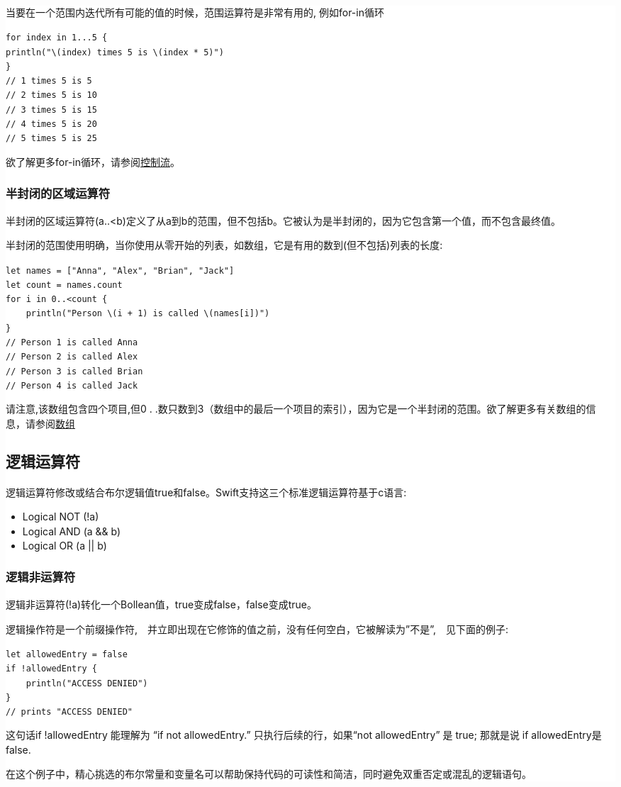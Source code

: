 当要在一个范围内迭代所有可能的值的时候，范围运算符是非常有用的, 例如for-in循环

	for index in 1...5 {
	println("\(index) times 5 is \(index * 5)")
	}
	// 1 times 5 is 5
	// 2 times 5 is 10
	// 3 times 5 is 15
	// 4 times 5 is 20
	// 5 times 5 is 25

欲了解更多for-in循环，请参阅[控制流][6]。

### 半封闭的区域运算符

半封闭的区域运算符(a..<b)定义了从a到b的范围，但不包括b。它被认为是半封闭的，因为它包含第一个值，而不包含最终值。

半封闭的范围使用明确，当你使用从零开始的列表，如数组，它是有用的数到(但不包括)列表的长度:

	let names = ["Anna", "Alex", "Brian", "Jack"]
	let count = names.count
	for i in 0..<count {
        println("Person \(i + 1) is called \(names[i])")
	}
	// Person 1 is called Anna
	// Person 2 is called Alex
	// Person 3 is called Brian
	// Person 4 is called Jack

请注意,该数组包含四个项目,但0 . .数只数到3（数组中的最后一个项目的索引），因为它是一个半封闭的范围。欲了解更多有关数组的信息，请参阅[数组][7]

## 逻辑运算符

逻辑运算符修改或结合布尔逻辑值true和false。Swift支持这三个标准逻辑运算符基于c语言:

- Logical NOT (!a)
- Logical AND (a && b)
- Logical OR (a || b)

### 逻辑非运算符

逻辑非运算符(!a)转化一个Bollean值，true变成false，false变成true。

逻辑操作符是一个前缀操作符,　并立即出现在它修饰的值之前，没有任何空白，它被解读为”不是”,　见下面的例子:

	let allowedEntry = false
	if !allowedEntry {
        println("ACCESS DENIED")
	}
	// prints "ACCESS DENIED"

这句话if !allowedEntry 能理解为 “if not allowedEntry.” 只执行后续的行，如果“not allowedEntry” 是 true; 那就是说 if allowedEntry是false.

在这个例子中，精心挑选的布尔常量和变量名可以帮助保持代码的可读性和简洁，同时避免双重否定或混乱的逻辑语句。


[1]: https://developer.apple.com/library/prerelease/ios/documentation/Swift/Conceptual/Swift_Programming_Language/AdvancedOperators.html#//apple_ref/doc/uid/TP40014097-CH27-XID_37 "Overflow Operaotrs"
[2]: https://developer.apple.com/library/prerelease/ios/documentation/Swift/Conceptual/Swift_Programming_Language/AdvancedOperators.html#//apple_ref/doc/uid/TP40014097-CH27-XID_28 "Advanced Operators"
[3]: https://developer.apple.com/library/prerelease/ios/documentation/Swift/Conceptual/Swift_Programming_Language/StringsAndCharacters.html#//apple_ref/doc/uid/TP40014097-CH7-XID_379 "Concatenating Strings and Characters"
[4]: https://developer.apple.com/library/prerelease/ios/documentation/Swift/Conceptual/Swift_Programming_Language/Expressions.html#//apple_ref/doc/uid/TP40014097-CH32-XID_655 "Expressions"
[5]: https://developer.apple.com/library/prerelease/ios/documentation/Swift/Conceptual/Swift_Programming_Language/ClassesAndStructures.html#//apple_ref/doc/uid/TP40014097-CH13-XID_94 "Classes and Structures."
[6]: https://developer.apple.com/library/prerelease/ios/documentation/Swift/Conceptual/Swift_Programming_Language/ControlFlow.html#//apple_ref/doc/uid/TP40014097-CH9-XID_153 "Control Flow"
[7]: https://developer.apple.com/library/prerelease/ios/documentation/Swift/Conceptual/Swift_Programming_Language/CollectionTypes.html#//apple_ref/doc/uid/TP40014097-CH8-XID_135 "Arrays"